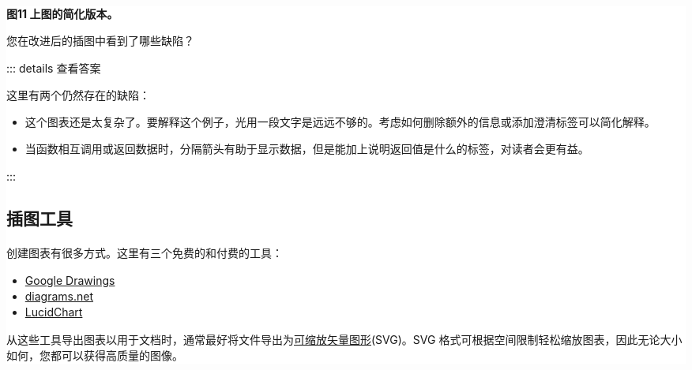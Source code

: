 **图11 上图的简化版本。**

您在改进后的插图中看到了哪些缺陷？

::: details 查看答案

这里有两个仍然存在的缺陷：

* 这个图表还是太复杂了。要解释这个例子，光用一段文字是远远不够的。考虑如何删除额外的信息或添加澄清标签可以简化解释。

* 当函数相互调用或返回数据时，分隔箭头有助于显示数据，但是能加上说明返回值是什么的标签，对读者会更有益。

:::

## 插图工具

创建图表有很多方式。这里有三个免费的和付费的工具：

* [Google Drawings](https://drawings.google.com)
* [diagrams.net](https://diagrams.net)
* [LucidChart](https://www.lucidchart.com/pages/)

从这些工具导出图表以用于文档时，通常最好将文件导出为[可缩放矢量图形](https://wikipedia.org/wiki/Scalable_Vector_Graphics)(SVG)。SVG 格式可根据空间限制轻松缩放图表，因此无论大小如何，您都可以获得高质量的图像。

  